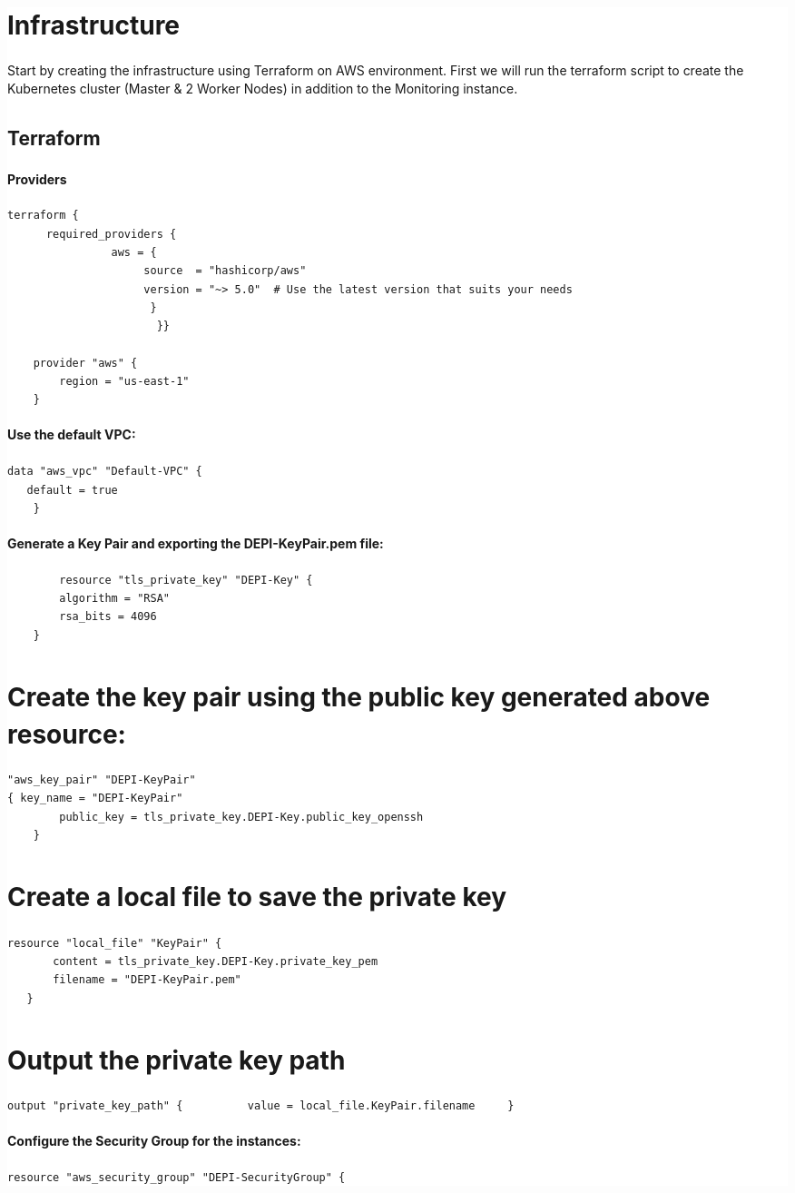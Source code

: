 # Infrastructure 
 
Start by creating the infrastructure using Terraform on AWS environment. First we will run the terraform script to create the Kubernetes cluster (Master & 2 Worker Nodes) in addition to the Monitoring instance. 
 
## Terraform 
 
#### Providers  
```
terraform {     
      required_providers { 
                aws = { 
                     source  = "hashicorp/aws" 
                     version = "~> 5.0"  # Use the latest version that suits your needs 
                      } 
                       }} 
 
    provider "aws" { 
        region = "us-east-1"          
    } 
 ```
#### Use the default VPC:    
```
data "aws_vpc" "Default-VPC" {         
   default = true 
    }
```
#### Generate a Key Pair and exporting the DEPI-KeyPair.pem file:  
```
        resource "tls_private_key" "DEPI-Key" {           
        algorithm = "RSA" 
        rsa_bits = 4096 
    } 
 ```
# Create the key pair using the public key generated above resource: 
```
"aws_key_pair" "DEPI-KeyPair"
{ key_name = "DEPI-KeyPair" 
        public_key = tls_private_key.DEPI-Key.public_key_openssh 
    } 
 ```
# Create a local file to save the private key     
 ```
resource "local_file" "KeyPair" {  
        content = tls_private_key.DEPI-Key.private_key_pem         
        filename = "DEPI-KeyPair.pem" 
    } 
  ```
# Output the private key path     
 ```
output "private_key_path" {          value = local_file.KeyPair.filename     } 
  ```
#### Configure the Security Group for the instances: 
   ```  
  resource "aws_security_group" "DEPI-SecurityGroup" {
   ```